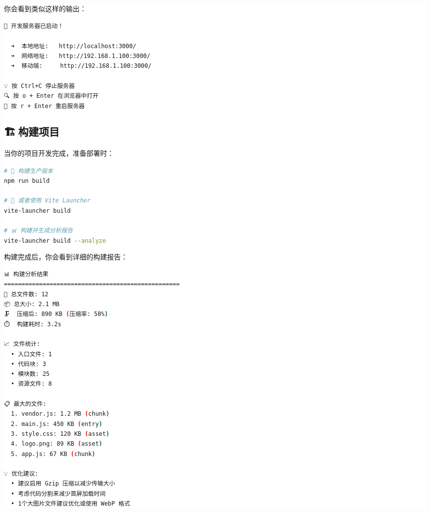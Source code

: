 你会看到类似这样的输出：

```bash
🎉 开发服务器已启动！

  ➜  本地地址:   http://localhost:3000/
  ➜  网络地址:   http://192.168.1.100:3000/
  ➜  移动端:     http://192.168.1.100:3000/

💡 按 Ctrl+C 停止服务器
🔍 按 o + Enter 在浏览器中打开
📱 按 r + Enter 重启服务器
```

## 🏗️ 构建项目

当你的项目开发完成，准备部署时：

```bash
# 🔨 构建生产版本
npm run build

# 🎯 或者使用 Vite Launcher
vite-launcher build

# 📊 构建并生成分析报告
vite-launcher build --analyze
```

构建完成后，你会看到详细的构建报告：

```bash
📊 构建分析结果
==================================================
📁 总文件数: 12
📦 总大小: 2.1 MB
🗜️  压缩后: 890 KB (压缩率: 58%)
⏱️  构建耗时: 3.2s

📈 文件统计:
  • 入口文件: 1
  • 代码块: 3  
  • 模块数: 25
  • 资源文件: 8

📋 最大的文件:
  1. vendor.js: 1.2 MB (chunk)
  2. main.js: 450 KB (entry)
  3. style.css: 120 KB (asset)
  4. logo.png: 89 KB (asset)
  5. app.js: 67 KB (chunk)

💡 优化建议:
  • 建议启用 Gzip 压缩以减少传输大小
  • 考虑代码分割来减少首屏加载时间
  • 1个大图片文件建议优化或使用 WebP 格式
```

